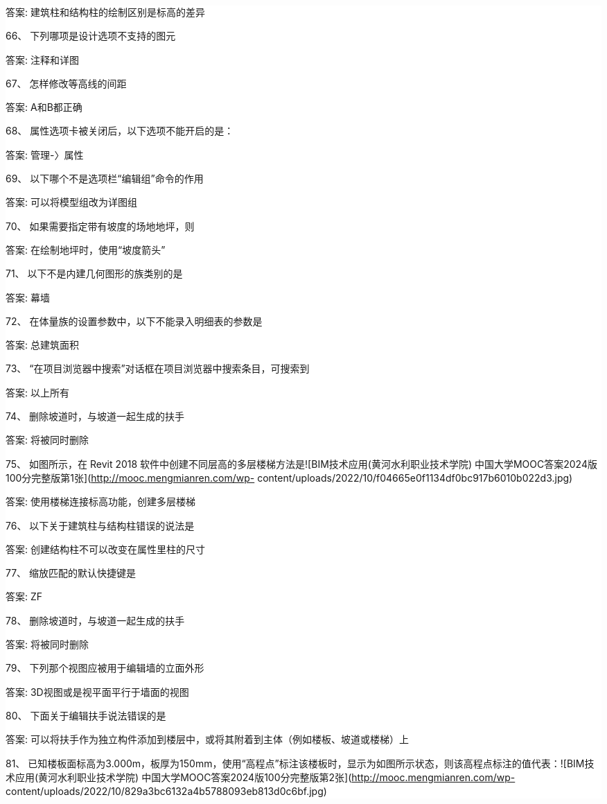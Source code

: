 答案: 建筑柱和结构柱的绘制区别是标高的差异

66、 下列哪项是设计选项不支持的图元

答案: 注释和详图

67、 怎样修改等高线的间距

答案: A和B都正确

68、 属性选项卡被关闭后，以下选项不能开启的是：

答案:  管理-〉属性

69、 以下哪个不是选项栏“编辑组”命令的作用

答案: 可以将模型组改为详图组

70、 如果需要指定带有坡度的场地地坪，则

答案: 在绘制地坪时，使用“坡度箭头”

71、 以下不是内建几何图形的族类别的是

答案: 幕墙

72、 在体量族的设置参数中，以下不能录入明细表的参数是

答案: 总建筑面积

73、 “在项目浏览器中搜索”对话框在项目浏览器中搜索条目，可搜索到

答案:  以上所有

74、 删除坡道时，与坡道一起生成的扶手

答案: 将被同时删除

75、 如图所示，在 Revit 2018 软件中创建不同层高的多层楼梯方法是![BIM技术应用\(黄河水利职业技术学院\)
中国大学MOOC答案2024版100分完整版第1张](http://mooc.mengmianren.com/wp-
content/uploads/2022/10/f04665e0f1134df0bc917b6010b022d3.jpg)

答案: 使用楼梯连接标高功能，创建多层楼梯

76、 以下关于建筑柱与结构柱错误的说法是

答案: 创建结构柱不可以改变在属性里柱的尺寸

77、 缩放匹配的默认快捷键是

答案: ZF

78、 删除坡道时，与坡道一起生成的扶手

答案: 将被同时删除

79、 下列那个视图应被用于编辑墙的立面外形

答案: 3D视图或是视平面平行于墙面的视图

80、 下面关于编辑扶手说法错误的是

答案: 可以将扶手作为独立构件添加到楼层中，或将其附着到主体（例如楼板、坡道或楼梯）上

81、
已知楼板面标高为3.000m，板厚为150mm，使用“高程点”标注该楼板时，显示为如图所示状态，则该高程点标注的值代表：![BIM技术应用\(黄河水利职业技术学院\)
中国大学MOOC答案2024版100分完整版第2张](http://mooc.mengmianren.com/wp-
content/uploads/2022/10/829a3bc6132a4b5788093eb813d0c6bf.jpg)
